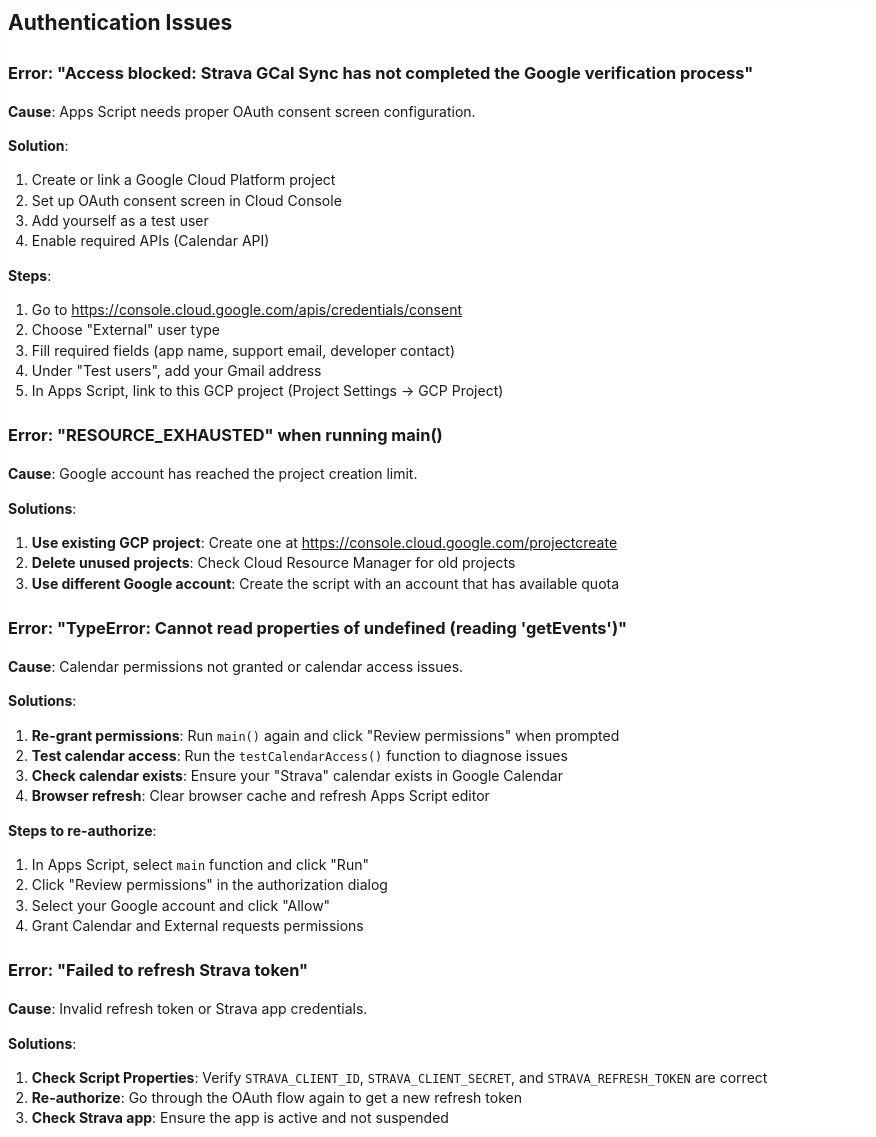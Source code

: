 ## Authentication Issues

### Error: "Access blocked: Strava GCal Sync has not completed the Google verification process"

**Cause**: Apps Script needs proper OAuth consent screen configuration.

**Solution**:
1. Create or link a Google Cloud Platform project
2. Set up OAuth consent screen in Cloud Console
3. Add yourself as a test user
4. Enable required APIs (Calendar API)

**Steps**:
1. Go to https://console.cloud.google.com/apis/credentials/consent
2. Choose "External" user type
3. Fill required fields (app name, support email, developer contact)
4. Under "Test users", add your Gmail address
5. In Apps Script, link to this GCP project (Project Settings → GCP Project)

### Error: "RESOURCE_EXHAUSTED" when running main()

**Cause**: Google account has reached the project creation limit.

**Solutions**:
1. **Use existing GCP project**: Create one at https://console.cloud.google.com/projectcreate
2. **Delete unused projects**: Check Cloud Resource Manager for old projects
3. **Use different Google account**: Create the script with an account that has available quota

### Error: "TypeError: Cannot read properties of undefined (reading 'getEvents')"

**Cause**: Calendar permissions not granted or calendar access issues.

**Solutions**:
1. **Re-grant permissions**: Run `main()` again and click "Review permissions" when prompted
2. **Test calendar access**: Run the `testCalendarAccess()` function to diagnose issues
3. **Check calendar exists**: Ensure your "Strava" calendar exists in Google Calendar
4. **Browser refresh**: Clear browser cache and refresh Apps Script editor

**Steps to re-authorize**:
1. In Apps Script, select `main` function and click "Run"
2. Click "Review permissions" in the authorization dialog
3. Select your Google account and click "Allow"
4. Grant Calendar and External requests permissions

### Error: "Failed to refresh Strava token"

**Cause**: Invalid refresh token or Strava app credentials.

**Solutions**:
1. **Check Script Properties**: Verify `STRAVA_CLIENT_ID`, `STRAVA_CLIENT_SECRET`, and `STRAVA_REFRESH_TOKEN` are correct
2. **Re-authorize**: Go through the OAuth flow again to get a new refresh token
3. **Check Strava app**: Ensure the app is active and not suspended
